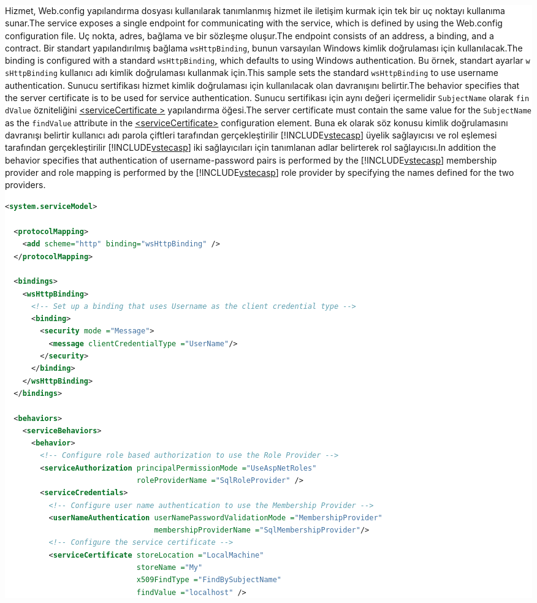  <span data-ttu-id="3bb25-115">Hizmet, Web.config yapılandırma dosyası kullanılarak tanımlanmış hizmet ile iletişim kurmak için tek bir uç noktayı kullanıma sunar.</span><span class="sxs-lookup"><span data-stu-id="3bb25-115">The service exposes a single endpoint for communicating with the service, which is defined by using the Web.config configuration file.</span></span> <span data-ttu-id="3bb25-116">Uç nokta, adres, bağlama ve bir sözleşme oluşur.</span><span class="sxs-lookup"><span data-stu-id="3bb25-116">The endpoint consists of an address, a binding, and a contract.</span></span> <span data-ttu-id="3bb25-117">Bir standart yapılandırılmış bağlama `wsHttpBinding`, bunun varsayılan Windows kimlik doğrulaması için kullanılacak.</span><span class="sxs-lookup"><span data-stu-id="3bb25-117">The binding is configured with a standard `wsHttpBinding`, which defaults to using Windows authentication.</span></span> <span data-ttu-id="3bb25-118">Bu örnek, standart ayarlar `wsHttpBinding` kullanıcı adı kimlik doğrulaması kullanmak için.</span><span class="sxs-lookup"><span data-stu-id="3bb25-118">This sample sets the standard `wsHttpBinding` to use username authentication.</span></span> <span data-ttu-id="3bb25-119">Sunucu sertifikası hizmet kimlik doğrulaması için kullanılacak olan davranışını belirtir.</span><span class="sxs-lookup"><span data-stu-id="3bb25-119">The behavior specifies that the server certificate is to be used for service authentication.</span></span> <span data-ttu-id="3bb25-120">Sunucu sertifikası için aynı değeri içermelidir `SubjectName` olarak `findValue` özniteliğini [ \<serviceCertificate >](../../../../docs/framework/configure-apps/file-schema/wcf/servicecertificate-of-servicecredentials.md) yapılandırma öğesi.</span><span class="sxs-lookup"><span data-stu-id="3bb25-120">The server certificate must contain the same value for the `SubjectName` as the `findValue` attribute in the [\<serviceCertificate>](../../../../docs/framework/configure-apps/file-schema/wcf/servicecertificate-of-servicecredentials.md) configuration element.</span></span> <span data-ttu-id="3bb25-121">Buna ek olarak söz konusu kimlik doğrulamasını davranışı belirtir kullanıcı adı parola çiftleri tarafından gerçekleştirilir [!INCLUDE[vstecasp](../../../../includes/vstecasp-md.md)] üyelik sağlayıcısı ve rol eşlemesi tarafından gerçekleştirilir [!INCLUDE[vstecasp](../../../../includes/vstecasp-md.md)] iki sağlayıcıları için tanımlanan adlar belirterek rol sağlayıcısı.</span><span class="sxs-lookup"><span data-stu-id="3bb25-121">In addition the behavior specifies that authentication of username-password pairs is performed by the [!INCLUDE[vstecasp](../../../../includes/vstecasp-md.md)] membership provider and role mapping is performed by the [!INCLUDE[vstecasp](../../../../includes/vstecasp-md.md)] role provider by specifying the names defined for the two providers.</span></span>  
  
```xml  
<system.serviceModel>  
  
  <protocolMapping>  
    <add scheme="http" binding="wsHttpBinding" />  
  </protocolMapping>  
  
  <bindings>  
    <wsHttpBinding>  
      <!-- Set up a binding that uses Username as the client credential type -->  
      <binding>  
        <security mode ="Message">  
          <message clientCredentialType ="UserName"/>  
        </security>  
      </binding>  
    </wsHttpBinding>  
  </bindings>  
  
  <behaviors>  
    <serviceBehaviors>  
      <behavior>  
        <!-- Configure role based authorization to use the Role Provider -->  
        <serviceAuthorization principalPermissionMode ="UseAspNetRoles"  
                              roleProviderName ="SqlRoleProvider" />  
        <serviceCredentials>  
          <!-- Configure user name authentication to use the Membership Provider -->  
          <userNameAuthentication userNamePasswordValidationMode ="MembershipProvider"   
                                  membershipProviderName ="SqlMembershipProvider"/>  
          <!-- Configure the service certificate -->  
          <serviceCertificate storeLocation ="LocalMachine"   
                              storeName ="My"   
                              x509FindType ="FindBySubjectName"  
                              findValue ="localhost" />  
```